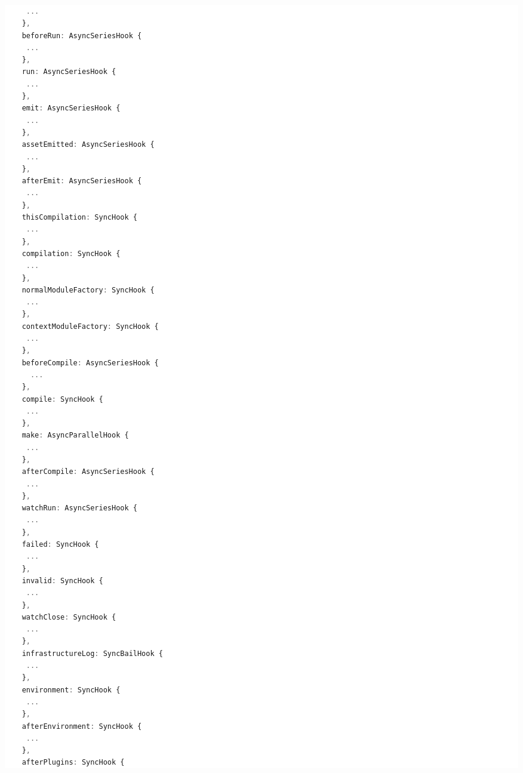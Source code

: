 ```js
     ...
    },
    beforeRun: AsyncSeriesHook {
     ...
    },
    run: AsyncSeriesHook {
     ...
    },
    emit: AsyncSeriesHook {
     ...
    },
    assetEmitted: AsyncSeriesHook {
     ...
    },
    afterEmit: AsyncSeriesHook {
     ...
    },
    thisCompilation: SyncHook {
     ...
    },
    compilation: SyncHook {
     ...
    },
    normalModuleFactory: SyncHook {
     ...
    },
    contextModuleFactory: SyncHook {
     ...
    },
    beforeCompile: AsyncSeriesHook {
      ...
    },
    compile: SyncHook {
     ...
    },
    make: AsyncParallelHook {
     ...
    },
    afterCompile: AsyncSeriesHook {
     ...
    },
    watchRun: AsyncSeriesHook {
     ...
    },
    failed: SyncHook {
     ...
    },
    invalid: SyncHook {
     ...
    },
    watchClose: SyncHook {
     ...
    },
    infrastructureLog: SyncBailHook {
     ...
    },
    environment: SyncHook {
     ...
    },
    afterEnvironment: SyncHook {
     ...
    },
    afterPlugins: SyncHook {
```